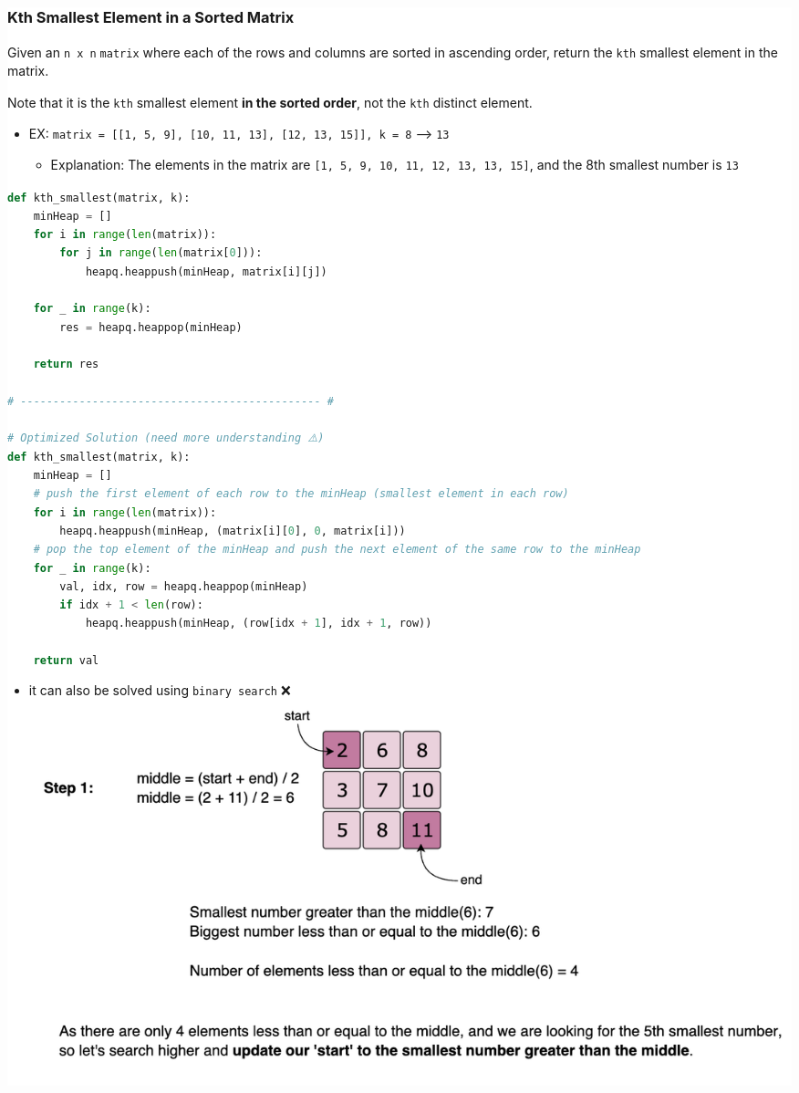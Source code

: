 
### Kth Smallest Element in a Sorted Matrix

Given an `n x n` `matrix` where each of the rows and columns are sorted in ascending order, return the `kth` smallest element in the matrix.

Note that it is the `kth` smallest element **in the sorted order**, not the `kth` distinct element.

- EX: `matrix = [[1, 5, 9], [10, 11, 13], [12, 13, 15]], k = 8` --> `13`

  - Explanation: The elements in the matrix are `[1, 5, 9, 10, 11, 12, 13, 13, 15]`, and the 8th smallest number is `13`

```py
def kth_smallest(matrix, k):
    minHeap = []
    for i in range(len(matrix)):
        for j in range(len(matrix[0])):
            heapq.heappush(minHeap, matrix[i][j])

    for _ in range(k):
        res = heapq.heappop(minHeap)

    return res

# ---------------------------------------------- #

# Optimized Solution (need more understanding ⚠️)
def kth_smallest(matrix, k):
    minHeap = []
    # push the first element of each row to the minHeap (smallest element in each row)
    for i in range(len(matrix)):
        heapq.heappush(minHeap, (matrix[i][0], 0, matrix[i]))
    # pop the top element of the minHeap and push the next element of the same row to the minHeap
    for _ in range(k):
        val, idx, row = heapq.heappop(minHeap)
        if idx + 1 < len(row):
            heapq.heappush(minHeap, (row[idx + 1], idx + 1, row))

    return val
```

- it can also be solved using `binary search` ❌
  ![kth-smallest-element-in-a-sorted-matrix](./img/kth-smallest-element-in-a-sorted-matrix-1.png)